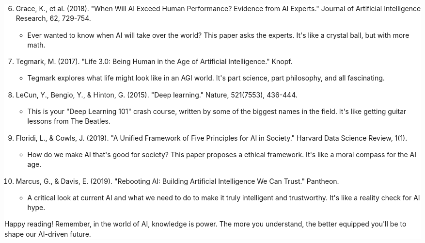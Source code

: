 6. Grace, K., et al. (2018). "When Will AI Exceed Human Performance? Evidence from AI Experts." Journal of Artificial Intelligence Research, 62, 729-754.
   - Ever wanted to know when AI will take over the world? This paper asks the experts. It's like a crystal ball, but with more math.

7. Tegmark, M. (2017). "Life 3.0: Being Human in the Age of Artificial Intelligence." Knopf.
   - Tegmark explores what life might look like in an AGI world. It's part science, part philosophy, and all fascinating.

8. LeCun, Y., Bengio, Y., & Hinton, G. (2015). "Deep learning." Nature, 521(7553), 436-444.
   - This is your "Deep Learning 101" crash course, written by some of the biggest names in the field. It's like getting guitar lessons from The Beatles.

9. Floridi, L., & Cowls, J. (2019). "A Unified Framework of Five Principles for AI in Society." Harvard Data Science Review, 1(1).
   - How do we make AI that's good for society? This paper proposes a ethical framework. It's like a moral compass for the AI age.

10. Marcus, G., & Davis, E. (2019). "Rebooting AI: Building Artificial Intelligence We Can Trust." Pantheon.
    - A critical look at current AI and what we need to do to make it truly intelligent and trustworthy. It's like a reality check for AI hype.

Happy reading! Remember, in the world of AI, knowledge is power. The more you understand, the better equipped you'll be to shape our AI-driven future.

